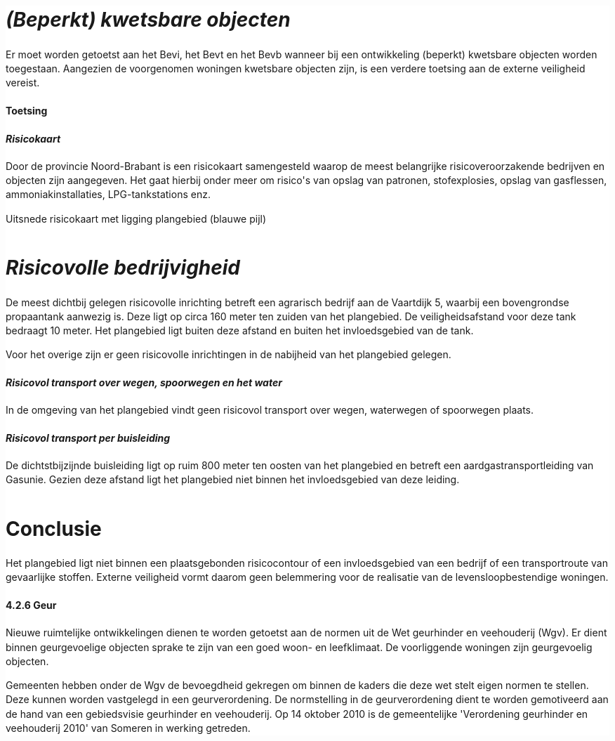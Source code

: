 # *(Beperkt) kwetsbare objecten*

Er moet worden getoetst aan het Bevi, het Bevt en het Bevb wanneer bij een ontwikkeling (beperkt) kwetsbare objecten worden toegestaan. Aangezien de voorgenomen woningen kwetsbare objecten zijn, is een verdere toetsing aan de externe veiligheid vereist.

#### **Toetsing**

#### *Risicokaart*

Door de provincie Noord-Brabant is een risicokaart samengesteld waarop de meest belangrijke risicoveroorzakende bedrijven en objecten zijn aangegeven. Het gaat hierbij onder meer om risico's van opslag van patronen, stofexplosies, opslag van gasflessen, ammoniakinstallaties, LPG-tankstations enz.

Uitsnede risicokaart met ligging plangebied (blauwe pijl)

# *Risicovolle bedrijvigheid*

De meest dichtbij gelegen risicovolle inrichting betreft een agrarisch bedrijf aan de Vaartdijk 5, waarbij een bovengrondse propaantank aanwezig is. Deze ligt op circa 160 meter ten zuiden van het plangebied. De veiligheidsafstand voor deze tank bedraagt 10 meter. Het plangebied ligt buiten deze afstand en buiten het invloedsgebied van de tank.

Voor het overige zijn er geen risicovolle inrichtingen in de nabijheid van het plangebied gelegen.

#### *Risicovol transport over wegen, spoorwegen en het water*

In de omgeving van het plangebied vindt geen risicovol transport over wegen, waterwegen of spoorwegen plaats.

#### *Risicovol transport per buisleiding*

De dichtstbijzijnde buisleiding ligt op ruim 800 meter ten oosten van het plangebied en betreft een aardgastransportleiding van Gasunie. Gezien deze afstand ligt het plangebied niet binnen het invloedsgebied van deze leiding.

# **Conclusie**

Het plangebied ligt niet binnen een plaatsgebonden risicocontour of een invloedsgebied van een bedrijf of een transportroute van gevaarlijke stoffen. Externe veiligheid vormt daarom geen belemmering voor de realisatie van de levensloopbestendige woningen.

#### **4.2.6 Geur**

Nieuwe ruimtelijke ontwikkelingen dienen te worden getoetst aan de normen uit de Wet geurhinder en veehouderij (Wgv). Er dient binnen geurgevoelige objecten sprake te zijn van een goed woon- en leefklimaat. De voorliggende woningen zijn geurgevoelig objecten.

Gemeenten hebben onder de Wgv de bevoegdheid gekregen om binnen de kaders die deze wet stelt eigen normen te stellen. Deze kunnen worden vastgelegd in een geurverordening. De normstelling in de geurverordening dient te worden gemotiveerd aan de hand van een gebiedsvisie geurhinder en veehouderij. Op 14 oktober 2010 is de gemeentelijke 'Verordening geurhinder en veehouderij 2010' van Someren in werking getreden.
